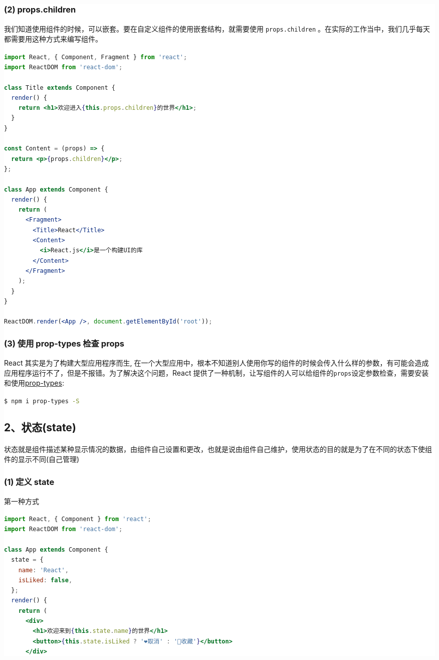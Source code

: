 ### (2) props.children

我们知道使用组件的时候，可以嵌套。要在自定义组件的使用嵌套结构，就需要使用 `props.children` 。在实际的工作当中，我们几乎每天都需要用这种方式来编写组件。

```jsx
import React, { Component, Fragment } from 'react';
import ReactDOM from 'react-dom';

class Title extends Component {
  render() {
    return <h1>欢迎进入{this.props.children}的世界</h1>;
  }
}

const Content = (props) => {
  return <p>{props.children}</p>;
};

class App extends Component {
  render() {
    return (
      <Fragment>
        <Title>React</Title>
        <Content>
          <i>React.js</i>是一个构建UI的库
        </Content>
      </Fragment>
    );
  }
}

ReactDOM.render(<App />, document.getElementById('root'));
```

### (3) 使用 prop-types 检查 props

React 其实是为了构建大型应用程序而生, 在一个大型应用中，根本不知道别人使用你写的组件的时候会传入什么样的参数，有可能会造成应用程序运行不了，但是不报错。为了解决这个问题，React 提供了一种机制，让写组件的人可以给组件的`props`设定参数检查，需要安装和使用[prop-types](https://www.npmjs.com/package/prop-types):

```sh
$ npm i prop-types -S
```

## 2、状态(state)

状态就是组件描述某种显示情况的数据，由组件自己设置和更改，也就是说由组件自己维护，使用状态的目的就是为了在不同的状态下使组件的显示不同(自己管理)

### (1) 定义 state

第一种方式

```jsx
import React, { Component } from 'react';
import ReactDOM from 'react-dom';

class App extends Component {
  state = {
    name: 'React',
    isLiked: false,
  };
  render() {
    return (
      <div>
        <h1>欢迎来到{this.state.name}的世界</h1>
        <button>{this.state.isLiked ? '❤️取消' : '🖤收藏'}</button>
      </div>
```
